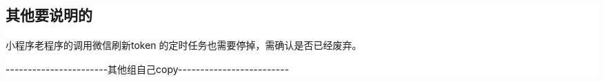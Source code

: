## 其他要说明的
 小程序老程序的调用微信刷新token 的定时任务也需要停掉，需确认是否已经废弃。  

-----------------------其他组自己copy-------------------------


